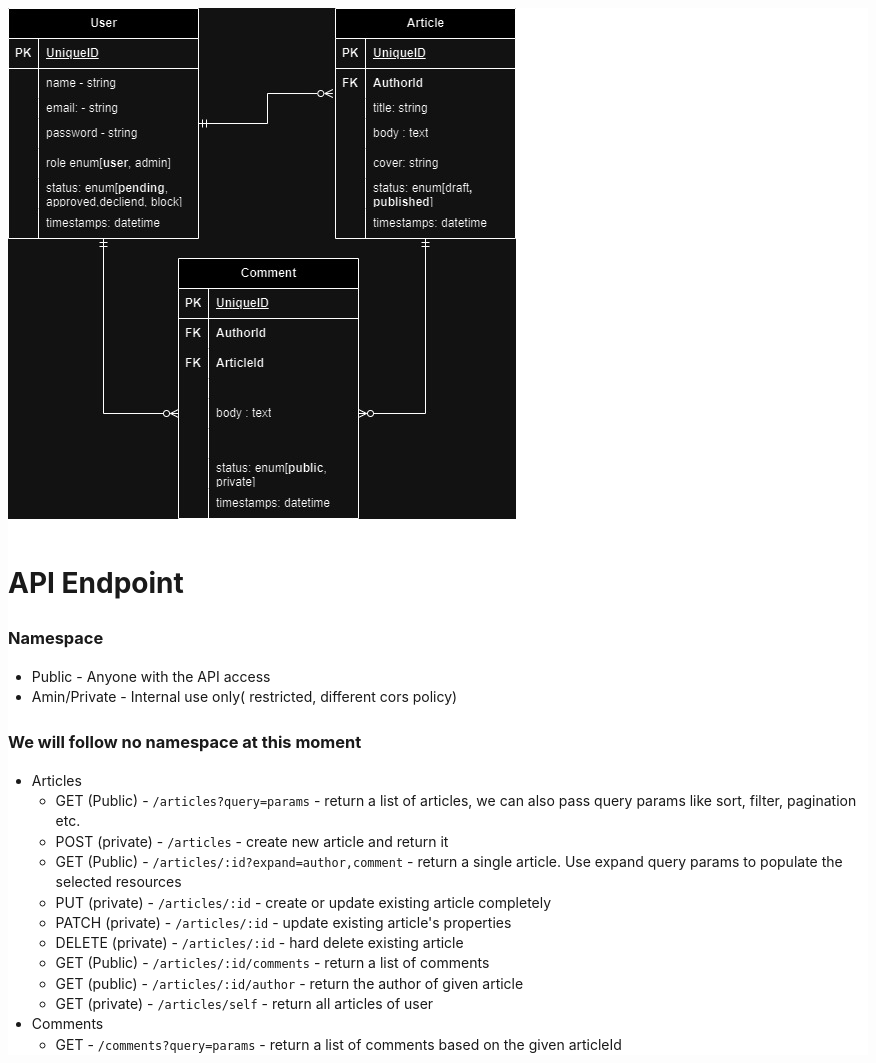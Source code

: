 ![Blog ER Diagram](./img/blog-er-diagram.jpg)

# API Endpoint

### Namespace

- Public - Anyone with the API access
- Amin/Private - Internal use only( restricted, different cors policy)

### We will follow no namespace at this moment

- Articles
  - GET (Public) - `/articles?query=params` - return a list of articles, we can also pass query params like sort, filter, pagination etc.
  - POST (private) - `/articles` - create new article and return it
  - GET (Public) - `/articles/:id?expand=author,comment` - return a single article. Use expand query params to populate the selected resources
  - PUT (private) - `/articles/:id` - create or update existing article completely
  - PATCH (private) - `/articles/:id` - update existing article's properties
  - DELETE (private) - `/articles/:id` - hard delete existing article
  - GET (Public) - `/articles/:id/comments` - return a list of comments
  - GET (public) - `/articles/:id/author` - return the author of given article
  - GET (private) - `/articles/self` - return all articles of user
- Comments
  - GET - `/comments?query=params` - return a list of comments based on the given articleId
